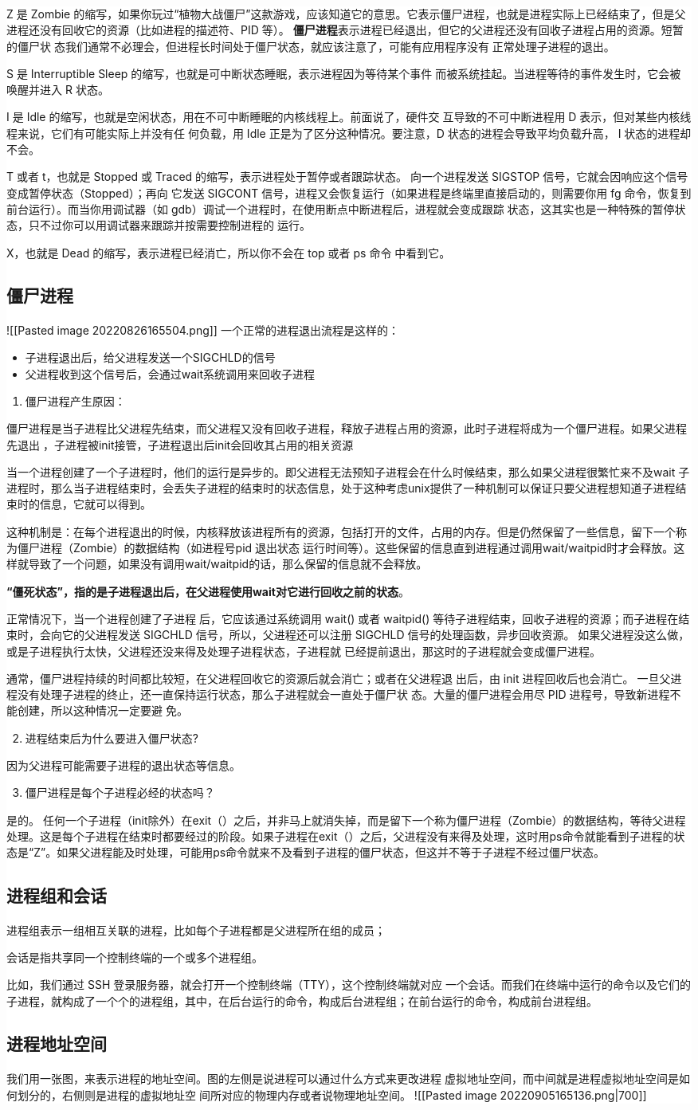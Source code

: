 Z 是 Zombie 的缩写，如果你玩过“植物大战僵尸”这款游戏，应该知道它的意思。它表示僵尸进程，也就是进程实际上已经结束了，但是父进程还没有回收它的资源（比如进程的描述符、PID 等）。
**僵尸进程**表示进程已经退出，但它的父进程还没有回收子进程占用的资源。短暂的僵尸状 态我们通常不必理会，但进程长时间处于僵尸状态，就应该注意了，可能有应用程序没有 正常处理子进程的退出。

S 是 Interruptible Sleep 的缩写，也就是可中断状态睡眠，表示进程因为等待某个事件 而被系统挂起。当进程等待的事件发生时，它会被唤醒并进入 R 状态。

I 是 Idle 的缩写，也就是空闲状态，用在不可中断睡眠的内核线程上。前面说了，硬件交 互导致的不可中断进程用 D 表示，但对某些内核线程来说，它们有可能实际上并没有任 何负载，用 Idle 正是为了区分这种情况。要注意，D 状态的进程会导致平均负载升高， I 状态的进程却不会。

T 或者 t，也就是 Stopped 或 Traced 的缩写，表示进程处于暂停或者跟踪状态。 向一个进程发送 SIGSTOP 信号，它就会因响应这个信号变成暂停状态（Stopped）；再向 它发送 SIGCONT 信号，进程又会恢复运行（如果进程是终端里直接启动的，则需要你用 fg 命令，恢复到前台运行）。而当你用调试器（如 gdb）调试一个进程时，在使用断点中断进程后，进程就会变成跟踪 状态，这其实也是一种特殊的暂停状态，只不过你可以用调试器来跟踪并按需要控制进程的 运行。

X，也就是 Dead 的缩写，表示进程已经消亡，所以你不会在 top 或者 ps 命令 中看到它。

## 僵尸进程
![[Pasted image 20220826165504.png]]
一个正常的进程退出流程是这样的：

-   子进程退出后，给父进程发送一个SIGCHLD的信号
-   父进程收到这个信号后，会通过wait系统调用来回收子进程

1. 僵尸进程产生原因：

僵尸进程是当子进程比父进程先结束，而父进程又没有回收子进程，释放子进程占用的资源，此时子进程将成为一个僵尸进程。如果父进程先退出 ，子进程被init接管，子进程退出后init会回收其占用的相关资源

当一个进程创建了一个子进程时，他们的运行是异步的。即父进程无法预知子进程会在什么时候结束，那么如果父进程很繁忙来不及wait 子进程时，那么当子进程结束时，会丢失子进程的结束时的状态信息，处于这种考虑unix提供了一种机制可以保证只要父进程想知道子进程结束时的信息，它就可以得到。

 这种机制是：在每个进程退出的时候，内核释放该进程所有的资源，包括打开的文件，占用的内存。但是仍然保留了一些信息，留下一个称为僵尸进程（Zombie）的数据结构（如进程号pid 退出状态 运行时间等）。这些保留的信息直到进程通过调用wait/waitpid时才会释放。这样就导致了一个问题，如果没有调用wait/waitpid的话，那么保留的信息就不会释放。

**“僵死状态”，指的是子进程退出后，在父进程使用wait对它进行回收之前的状态**。

正常情况下，当一个进程创建了子进程 后，它应该通过系统调用 wait() 或者 waitpid() 等待子进程结束，回收子进程的资源；而子进程在结束时，会向它的父进程发送 SIGCHLD 信号，所以，父进程还可以注册 SIGCHLD 信号的处理函数，异步回收资源。 如果父进程没这么做，或是子进程执行太快，父进程还没来得及处理子进程状态，子进程就 已经提前退出，那这时的子进程就会变成僵尸进程。

通常，僵尸进程持续的时间都比较短，在父进程回收它的资源后就会消亡；或者在父进程退 出后，由 init 进程回收后也会消亡。 一旦父进程没有处理子进程的终止，还一直保持运行状态，那么子进程就会一直处于僵尸状 态。大量的僵尸进程会用尽 PID 进程号，导致新进程不能创建，所以这种情况一定要避 免。

2. 进程结束后为什么要进入僵尸状态?

因为父进程可能需要子进程的退出状态等信息。

3. 僵尸进程是每个子进程必经的状态吗？

是的。 任何一个子进程（init除外）在exit（）之后，并非马上就消失掉，而是留下一个称为僵尸进程（Zombie）的数据结构，等待父进程处理。这是每个子进程在结束时都要经过的阶段。如果子进程在exit（）之后，父进程没有来得及处理，这时用ps命令就能看到子进程的状态是“Z”。如果父进程能及时处理，可能用ps命令就来不及看到子进程的僵尸状态，但这并不等于子进程不经过僵尸状态。

## 进程组和会话
进程组表示一组相互关联的进程，比如每个子进程都是父进程所在组的成员； 

会话是指共享同一个控制终端的一个或多个进程组。

比如，我们通过 SSH 登录服务器，就会打开一个控制终端（TTY），这个控制终端就对应 一个会话。而我们在终端中运行的命令以及它们的子进程，就构成了一个个的进程组，其中，在后台运行的命令，构成后台进程组；在前台运行的命令，构成前台进程组。

## 进程地址空间
我们用一张图，来表示进程的地址空间。图的左侧是说进程可以通过什么方式来更改进程 虚拟地址空间，而中间就是进程虚拟地址空间是如何划分的，右侧则是进程的虚拟地址空 间所对应的物理内存或者说物理地址空间。
![[Pasted image 20220905165136.png|700]]
